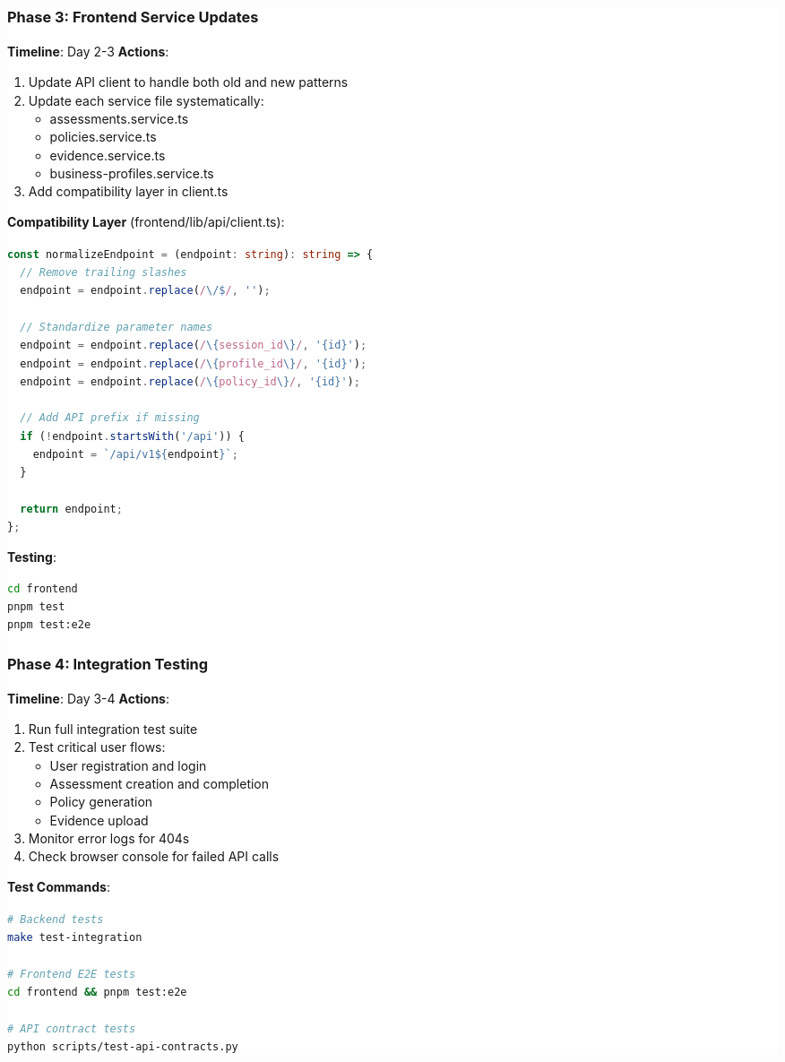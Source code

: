 ### Phase 3: Frontend Service Updates
**Timeline**: Day 2-3
**Actions**:
1. Update API client to handle both old and new patterns
2. Update each service file systematically:
   - assessments.service.ts
   - policies.service.ts
   - evidence.service.ts
   - business-profiles.service.ts
3. Add compatibility layer in client.ts

**Compatibility Layer** (frontend/lib/api/client.ts):
```typescript
const normalizeEndpoint = (endpoint: string): string => {
  // Remove trailing slashes
  endpoint = endpoint.replace(/\/$/, '');
  
  // Standardize parameter names
  endpoint = endpoint.replace(/\{session_id\}/, '{id}');
  endpoint = endpoint.replace(/\{profile_id\}/, '{id}');
  endpoint = endpoint.replace(/\{policy_id\}/, '{id}');
  
  // Add API prefix if missing
  if (!endpoint.startsWith('/api')) {
    endpoint = `/api/v1${endpoint}`;
  }
  
  return endpoint;
};
```

**Testing**:
```bash
cd frontend
pnpm test
pnpm test:e2e
```

### Phase 4: Integration Testing
**Timeline**: Day 3-4
**Actions**:
1. Run full integration test suite
2. Test critical user flows:
   - User registration and login
   - Assessment creation and completion
   - Policy generation
   - Evidence upload
3. Monitor error logs for 404s
4. Check browser console for failed API calls

**Test Commands**:
```bash
# Backend tests
make test-integration

# Frontend E2E tests
cd frontend && pnpm test:e2e

# API contract tests
python scripts/test-api-contracts.py
```

